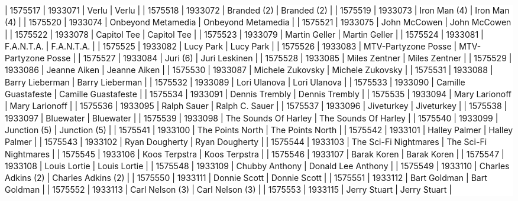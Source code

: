 | 1575517 | 1933071 | Verlu | Verlu |
| 1575518 | 1933072 | Branded (2) | Branded (2) |
| 1575519 | 1933073 | Iron Man (4) | Iron Man (4) |
| 1575520 | 1933074 | Onbeyond Metamedia | Onbeyond Metamedia |
| 1575521 | 1933075 | John McCowen | John McCowen |
| 1575522 | 1933078 | Capitol Tee | Capitol Tee |
| 1575523 | 1933079 | Martin Geller | Martin Geller |
| 1575524 | 1933081 | F.A.N.T.A. | F.A.N.T.A. |
| 1575525 | 1933082 | Lucy Park | Lucy Park |
| 1575526 | 1933083 | MTV-Partyzone Posse | MTV-Partyzone Posse |
| 1575527 | 1933084 | Juri (6) | Juri Leskinen |
| 1575528 | 1933085 | Miles Zentner | Miles Zentner |
| 1575529 | 1933086 | Jeanne Aiken | Jeanne Aiken |
| 1575530 | 1933087 | Michele Zukovsky | Michele Zukovsky |
| 1575531 | 1933088 | Barry Lieberman | Barry Lieberman |
| 1575532 | 1933089 | Lori Ulanova | Lori Ulanova |
| 1575533 | 1933090 | Camille Guastafeste | Camille Guastafeste |
| 1575534 | 1933091 | Dennis Trembly | Dennis Trembly |
| 1575535 | 1933094 | Mary Larionoff | Mary Larionoff |
| 1575536 | 1933095 | Ralph Sauer | Ralph C. Sauer |
| 1575537 | 1933096 | Jiveturkey | Jiveturkey |
| 1575538 | 1933097 | Bluewater | Bluewater |
| 1575539 | 1933098 | The Sounds Of Harley | The Sounds Of Harley |
| 1575540 | 1933099 | Junction (5) | Junction (5) |
| 1575541 | 1933100 | The Points North | The Points North |
| 1575542 | 1933101 | Halley Palmer | Halley Palmer |
| 1575543 | 1933102 | Ryan Dougherty | Ryan Dougherty |
| 1575544 | 1933103 | The Sci-Fi Nightmares | The Sci-Fi Nightmares |
| 1575545 | 1933106 | Koos Terpstra | Koos Terpstra |
| 1575546 | 1933107 | Barak Koren | Barak Koren |
| 1575547 | 1933108 | Louis Lortie | Louis Lortie |
| 1575548 | 1933109 | Chubby Anthony | Donald Lee Anthony |
| 1575549 | 1933110 | Charles Adkins (2) | Charles Adkins (2) |
| 1575550 | 1933111 | Donnie Scott | Donnie Scott |
| 1575551 | 1933112 | Bart Goldman | Bart Goldman |
| 1575552 | 1933113 | Carl Nelson (3) | Carl Nelson (3) |
| 1575553 | 1933115 | Jerry Stuart | Jerry Stuart |